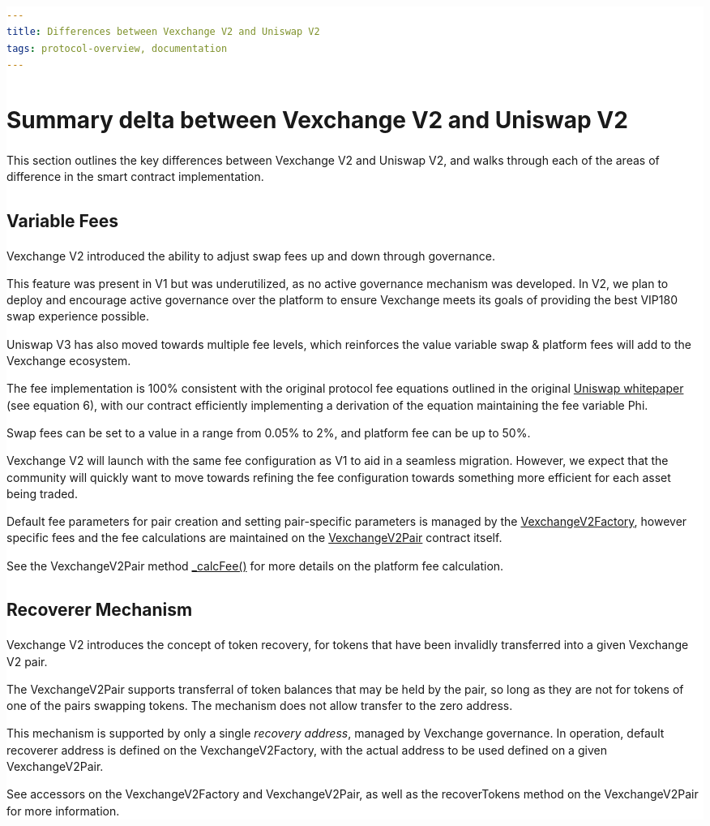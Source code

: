 ```yaml
---
title: Differences between Vexchange V2 and Uniswap V2
tags: protocol-overview, documentation
---
```

# Summary delta between Vexchange V2 and Uniswap V2

This section outlines the key differences between Vexchange V2 and Uniswap V2, and walks through each of the areas of difference in the smart contract implementation.

## Variable Fees

Vexchange V2 introduced the ability to adjust swap fees up and down through governance.

This feature was present in V1 but was underutilized, as no active governance mechanism was developed. In V2, we plan to deploy and encourage active governance over the platform to ensure Vexchange meets its goals of providing the best VIP180 swap experience possible.

Uniswap V3 has also moved towards multiple fee levels, which reinforces the value variable swap & platform fees will add to the Vexchange ecosystem.

The fee implementation is 100% consistent with the original protocol fee equations outlined in the original [Uniswap whitepaper](https://uniswap.org/whitepaper.pdf) (see equation 6), with our contract efficiently implementing a derivation of the equation maintaining the fee variable Phi.

Swap fees can be set to a value in a range from 0.05% to 2%, and platform fee can be up to 50%.

Vexchange V2 will launch with the same fee configuration as V1 to aid in a seamless migration. However, we expect that the community will quickly want to move towards refining the fee configuration towards something more efficient for each asset being traded.

Default fee parameters for pair creation and setting pair-specific parameters is managed by the [VexchangeV2Factory](#Contract:%20VexchangeV2Factory), however specific fees and the fee calculations are maintained on the [VexchangeV2Pair](#Contract:%20VexchangeV2Pair) contract itself.

See the VexchangeV2Pair method [_calcFee()](#calcFee%20method) for more details on the platform fee calculation.


## Recoverer Mechanism
Vexchange V2 introduces the concept of token recovery, for tokens that have been invalidly transferred into a given Vexchange V2 pair.

The VexchangeV2Pair supports transferral of token balances that may be held by the pair, so long as they are not for tokens of one of the pairs swapping tokens. The mechanism does not allow transfer to the zero address.

This mechanism is supported by only a single _recovery address_, managed by Vexchange governance. In operation, default recoverer address is defined on the VexchangeV2Factory, with the actual address to be used defined on a given VexchangeV2Pair.

See accessors on the VexchangeV2Factory and VexchangeV2Pair, as well as the recoverTokens method on the VexchangeV2Pair for more information.
